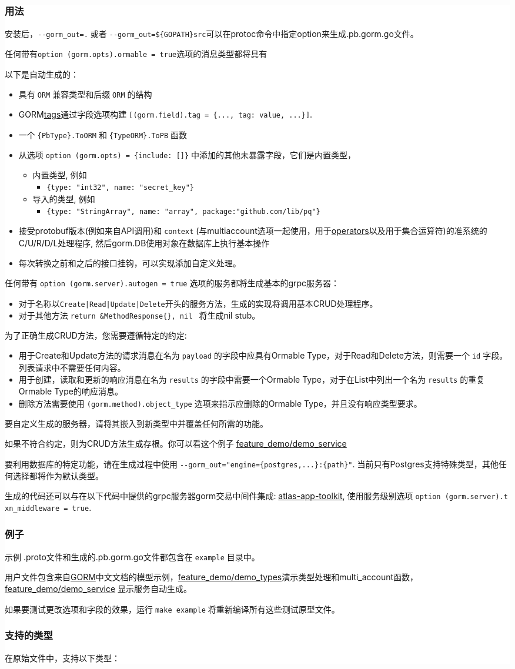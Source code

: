 ### 用法

安装后，`--gorm_out=.` 或者 `--gorm_out=${GOPATH}src`可以在protoc命令中指定option来生成.pb.gorm.go文件。

任何带有`option (gorm.opts).ormable = true`选项的消息类型都将具有

以下是自动生成的：

- 具有 `ORM` 兼容类型和后缀 `ORM` 的结构

- GORM[tags](https://gorm.io/zh_CN/docs/models.html)通过字段选项构建 `[(gorm.field).tag = {..., tag: value, ...}]`.
- 一个 `{PbType}.ToORM` 和  `{TypeORM}.ToPB` 函数
- 从选项 `option (gorm.opts) = {include: []}` 中添加的其他未暴露字段，它们是内置类型，
  - 内置类型, 例如
    - `{type: "int32", name: "secret_key"}` 
  - 导入的类型, 例如
    - `{type: "StringArray", name: "array", package:"github.com/lib/pq"}`
- 接受protobuf版本(例如来自API调用)和 `context` (与multiaccount选项一起使用，用于[operators](https://github.com/nonaxanon/atlas-app-toolkit#collection-operators)以及用于集合运算符)的准系统的C/U/R/D/L处理程序, 然后gorm.DB使用对象在数据库上执行基本操作
- 每次转换之前和之后的接口挂钩，可以实现添加自定义处理。

任何带有 `option (gorm.server).autogen = true` 选项的服务都将生成基本的grpc服务器：

- 对于名称以`Create|Read|Update|Delete`开头的服务方法，生成的实现将调用基本CRUD处理程序。
- 对于其他方法 `return &MethodResponse{}, nil ` 将生成nil stub。

为了正确生成CRUD方法，您需要遵循特定的约定:

- 用于Create和Update方法的请求消息在名为 `payload` 的字段中应具有Ormable Type，对于Read和Delete方法，则需要一个 `id` 字段。列表请求中不需要任何内容。
- 用于创建，读取和更新的响应消息在名为 `results` 的字段中需要一个Ormable Type，对于在List中列出一个名为 `results` 的重复Ormable Type的响应消息。
- 删除方法需要使用 `(gorm.method).object_type`  选项来指示应删除的Ormable Type，并且没有响应类型要求。

要自定义生成的服务器，请将其嵌入到新类型中并覆盖任何所需的功能。

如果不符合约定，则为CRUD方法生成存根。你可以看这个例子
[feature_demo/demo_service](example/feature_demo/demo_service.proto)

要利用数据库的特定功能，请在生成过程中使用 `--gorm_out="engine={postgres,...}:{path}"`. 当前只有Postgres支持特殊类型，其他任何选择都将作为默认类型。

生成的代码还可以与在以下代码中提供的grpc服务器gorm交易中间件集成: [atlas-app-toolkit](https://github.com/nonaxanon/atlas-app-toolkit#middlewares), 使用服务级别选项 `option (gorm.server).txn_middleware = true`.

### 例子

示例 .proto文件和生成的.pb.gorm.go文件都包含在 `example` 目录中。

用户文件包含来自[GORM](https://gorm.io/zh_CN/docs)中文文档的模型示例，[feature_demo/demo_types](feature_demo/demo_types.proto)演示类型处理和multi_account函数，[feature_demo/demo_service](feature_demo/demo_service.proto) 显示服务自动生成。

如果要测试更改选项和字段的效果，运行  `make example`  将重新编译所有这些测试原型文件。

### 支持的类型

在原始文件中，支持以下类型：
